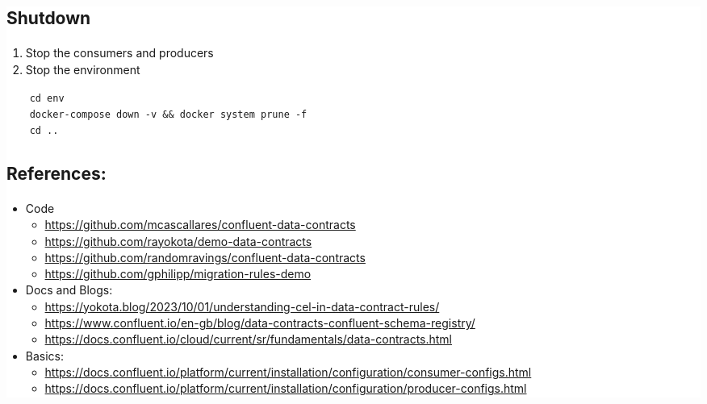 ## Shutdown

1. Stop the consumers and producers
2. Stop the environment

```shell
    cd env
    docker-compose down -v && docker system prune -f
    cd ..
```

## References:
- Code
  - https://github.com/mcascallares/confluent-data-contracts
  - https://github.com/rayokota/demo-data-contracts
  - https://github.com/randomravings/confluent-data-contracts
  - https://github.com/gphilipp/migration-rules-demo
- Docs and Blogs: 
  - https://yokota.blog/2023/10/01/understanding-cel-in-data-contract-rules/
  - https://www.confluent.io/en-gb/blog/data-contracts-confluent-schema-registry/
  - https://docs.confluent.io/cloud/current/sr/fundamentals/data-contracts.html
- Basics:
  - https://docs.confluent.io/platform/current/installation/configuration/consumer-configs.html
  - https://docs.confluent.io/platform/current/installation/configuration/producer-configs.html
